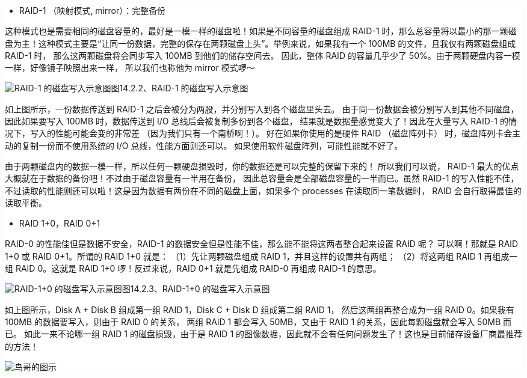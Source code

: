 - RAID-1 （映射模式, mirror）：完整备份

这种模式也是需要相同的磁盘容量的，最好是一模一样的磁盘啦！如果是不同容量的磁盘组成 RAID-1 时，那么总容量将以最小的那一颗磁盘为主！这种模式主要是“让同一份数据，完整的保存在两颗磁盘上头”。举例来说，如果我有一个 100MB 的文件，且我仅有两颗磁盘组成 RAID-1 时， 那么这两颗磁盘将会同步写入 100MB 到他们的储存空间去。 因此，整体 RAID 的容量几乎少了 50%。由于两颗硬盘内容一模一样，好像镜子映照出来一样， 所以我们也称他为 mirror 模式啰～

![RAID-1 的磁盘写入示意图](https://wizardforcel.gitbooks.io/vbird-linux-basic-4e/content/img/raid1.gif)图14.2.2、RAID-1 的磁盘写入示意图

如上图所示，一份数据传送到 RAID-1 之后会被分为两股，并分别写入到各个磁盘里头去。 由于同一份数据会被分别写入到其他不同磁盘，因此如果要写入 100MB 时，数据传送到 I/O 总线后会被复制多份到各个磁盘， 结果就是数据量感觉变大了！因此在大量写入 RAID-1 的情况下，写入的性能可能会变的非常差 （因为我们只有一个南桥啊！）。 好在如果你使用的是硬件 RAID （磁盘阵列卡） 时，磁盘阵列卡会主动的复制一份而不使用系统的 I/O 总线，性能方面则还可以。 如果使用软件磁盘阵列，可能性能就不好了。

由于两颗磁盘内的数据一模一样，所以任何一颗硬盘损毁时，你的数据还是可以完整的保留下来的！ 所以我们可以说， RAID-1 最大的优点大概就在于数据的备份吧！不过由于磁盘容量有一半用在备份， 因此总容量会是全部磁盘容量的一半而已。虽然 RAID-1 的写入性能不佳，不过读取的性能则还可以啦！这是因为数据有两份在不同的磁盘上面，如果多个 processes 在读取同一笔数据时， RAID 会自行取得最佳的读取平衡。

- RAID 1+0，RAID 0+1

RAID-0 的性能佳但是数据不安全，RAID-1 的数据安全但是性能不佳，那么能不能将这两者整合起来设置 RAID 呢？ 可以啊！那就是 RAID 1+0 或 RAID 0+1。所谓的 RAID 1+0 就是： （1）先让两颗磁盘组成 RAID 1，并且这样的设置共有两组； （2）将这两组 RAID 1 再组成一组 RAID 0。这就是 RAID 1+0 啰！反过来说，RAID 0+1 就是先组成 RAID-0 再组成 RAID-1 的意思。

![RAID-1+0 的磁盘写入示意图](https://wizardforcel.gitbooks.io/vbird-linux-basic-4e/content/img/raid1%2B0.jpg)图14.2.3、RAID-1+0 的磁盘写入示意图

如上图所示，Disk A + Disk B 组成第一组 RAID 1，Disk C + Disk D 组成第二组 RAID 1， 然后这两组再整合成为一组 RAID 0。如果我有 100MB 的数据要写入，则由于 RAID 0 的关系， 两组 RAID 1 都会写入 50MB，又由于 RAID 1 的关系，因此每颗磁盘就会写入 50MB 而已。 如此一来不论哪一组 RAID 1 的磁盘损毁，由于是 RAID 1 的图像数据，因此就不会有任何问题发生了！这也是目前储存设备厂商最推荐的方法！

![鸟哥的图示](https://wizardforcel.gitbooks.io/vbird-linux-basic-4e/content/img/vbird_face.gif)

